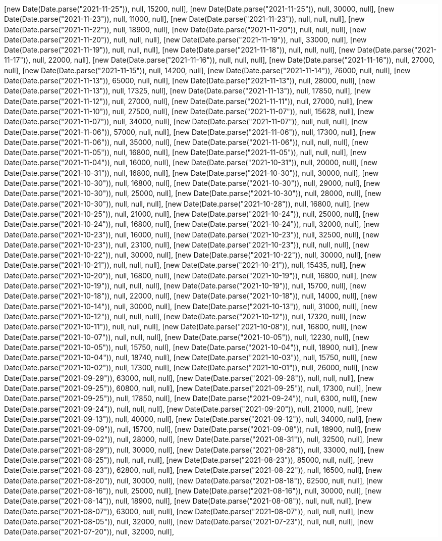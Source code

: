 [new Date(Date.parse("2021-11-25")), null, 15200, null], [new Date(Date.parse("2021-11-25")), null, 30000, null], [new Date(Date.parse("2021-11-23")), null, 11000, null], [new Date(Date.parse("2021-11-23")), null, null, null], [new Date(Date.parse("2021-11-22")), null, 18900, null], [new Date(Date.parse("2021-11-20")), null, null, null], [new Date(Date.parse("2021-11-20")), null, null, null], [new Date(Date.parse("2021-11-19")), null, 33000, null], [new Date(Date.parse("2021-11-19")), null, null, null], [new Date(Date.parse("2021-11-18")), null, null, null], [new Date(Date.parse("2021-11-17")), null, 22000, null], [new Date(Date.parse("2021-11-16")), null, null, null], [new Date(Date.parse("2021-11-16")), null, 27000, null], [new Date(Date.parse("2021-11-15")), null, 14200, null], [new Date(Date.parse("2021-11-14")), 76000, null, null], [new Date(Date.parse("2021-11-13")), 65000, null, null], [new Date(Date.parse("2021-11-13")), null, 28000, null], [new Date(Date.parse("2021-11-13")), null, 17325, null], [new Date(Date.parse("2021-11-13")), null, 17850, null], [new Date(Date.parse("2021-11-12")), null, 27000, null], [new Date(Date.parse("2021-11-11")), null, 27000, null], [new Date(Date.parse("2021-11-10")), null, 27500, null], [new Date(Date.parse("2021-11-07")), null, 15628, null], [new Date(Date.parse("2021-11-07")), null, 34000, null], [new Date(Date.parse("2021-11-07")), null, null, null], [new Date(Date.parse("2021-11-06")), 57000, null, null], [new Date(Date.parse("2021-11-06")), null, 17300, null], [new Date(Date.parse("2021-11-06")), null, 35000, null], [new Date(Date.parse("2021-11-06")), null, null, null], [new Date(Date.parse("2021-11-05")), null, 16800, null], [new Date(Date.parse("2021-11-05")), null, null, null], [new Date(Date.parse("2021-11-04")), null, 16000, null], [new Date(Date.parse("2021-10-31")), null, 20000, null], [new Date(Date.parse("2021-10-31")), null, 16800, null], [new Date(Date.parse("2021-10-30")), null, 30000, null], [new Date(Date.parse("2021-10-30")), null, 16800, null], [new Date(Date.parse("2021-10-30")), null, 29000, null], [new Date(Date.parse("2021-10-30")), null, 25000, null], [new Date(Date.parse("2021-10-30")), null, 28000, null], [new Date(Date.parse("2021-10-30")), null, null, null], [new Date(Date.parse("2021-10-28")), null, 16800, null], [new Date(Date.parse("2021-10-25")), null, 21000, null], [new Date(Date.parse("2021-10-24")), null, 25000, null], [new Date(Date.parse("2021-10-24")), null, 16800, null], [new Date(Date.parse("2021-10-24")), null, 32000, null], [new Date(Date.parse("2021-10-23")), null, 16000, null], [new Date(Date.parse("2021-10-23")), null, 32500, null], [new Date(Date.parse("2021-10-23")), null, 23100, null], [new Date(Date.parse("2021-10-23")), null, null, null], [new Date(Date.parse("2021-10-22")), null, 30000, null], [new Date(Date.parse("2021-10-22")), null, 30000, null], [new Date(Date.parse("2021-10-21")), null, null, null], [new Date(Date.parse("2021-10-21")), null, 15435, null], [new Date(Date.parse("2021-10-20")), null, 16800, null], [new Date(Date.parse("2021-10-19")), null, 16800, null], [new Date(Date.parse("2021-10-19")), null, null, null], [new Date(Date.parse("2021-10-19")), null, 15700, null], [new Date(Date.parse("2021-10-18")), null, 22000, null], [new Date(Date.parse("2021-10-18")), null, 14000, null], [new Date(Date.parse("2021-10-14")), null, 30000, null], [new Date(Date.parse("2021-10-13")), null, 31000, null], [new Date(Date.parse("2021-10-12")), null, null, null], [new Date(Date.parse("2021-10-12")), null, 17320, null], [new Date(Date.parse("2021-10-11")), null, null, null], [new Date(Date.parse("2021-10-08")), null, 16800, null], [new Date(Date.parse("2021-10-07")), null, null, null], [new Date(Date.parse("2021-10-05")), null, 12230, null], [new Date(Date.parse("2021-10-05")), null, 15750, null], [new Date(Date.parse("2021-10-04")), null, 18900, null], [new Date(Date.parse("2021-10-04")), null, 18740, null], [new Date(Date.parse("2021-10-03")), null, 15750, null], [new Date(Date.parse("2021-10-02")), null, 17300, null], [new Date(Date.parse("2021-10-01")), null, 26000, null], [new Date(Date.parse("2021-09-29")), 63000, null, null], [new Date(Date.parse("2021-09-28")), null, null, null], [new Date(Date.parse("2021-09-25")), 60800, null, null], [new Date(Date.parse("2021-09-25")), null, 17300, null], [new Date(Date.parse("2021-09-25")), null, 17850, null], [new Date(Date.parse("2021-09-24")), null, 6300, null], [new Date(Date.parse("2021-09-24")), null, null, null], [new Date(Date.parse("2021-09-20")), null, 21000, null], [new Date(Date.parse("2021-09-13")), null, 40000, null], [new Date(Date.parse("2021-09-12")), null, 34000, null], [new Date(Date.parse("2021-09-09")), null, 15700, null], [new Date(Date.parse("2021-09-08")), null, 18900, null], [new Date(Date.parse("2021-09-02")), null, 28000, null], [new Date(Date.parse("2021-08-31")), null, 32500, null], [new Date(Date.parse("2021-08-29")), null, 30000, null], [new Date(Date.parse("2021-08-28")), null, 33000, null], [new Date(Date.parse("2021-08-25")), null, null, null], [new Date(Date.parse("2021-08-23")), 85000, null, null], [new Date(Date.parse("2021-08-23")), 62800, null, null], [new Date(Date.parse("2021-08-22")), null, 16500, null], [new Date(Date.parse("2021-08-20")), null, 30000, null], [new Date(Date.parse("2021-08-18")), 62500, null, null], [new Date(Date.parse("2021-08-16")), null, 25000, null], [new Date(Date.parse("2021-08-16")), null, 30000, null], [new Date(Date.parse("2021-08-14")), null, 18900, null], [new Date(Date.parse("2021-08-08")), null, null, null], [new Date(Date.parse("2021-08-07")), 63000, null, null], [new Date(Date.parse("2021-08-07")), null, null, null], [new Date(Date.parse("2021-08-05")), null, 32000, null], [new Date(Date.parse("2021-07-23")), null, null, null], [new Date(Date.parse("2021-07-20")), null, 32000, null],